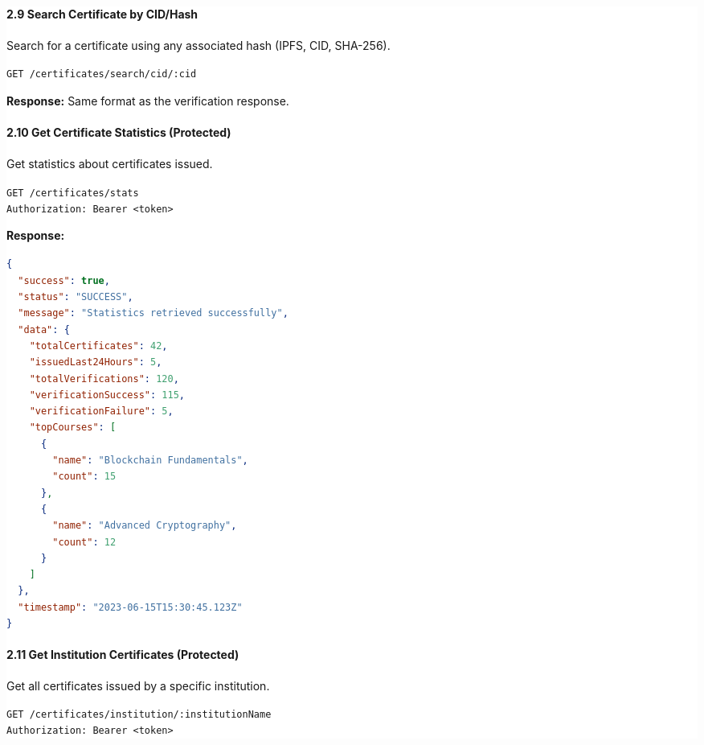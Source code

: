 #### 2.9 Search Certificate by CID/Hash

Search for a certificate using any associated hash (IPFS, CID, SHA-256).

```http
GET /certificates/search/cid/:cid
```

**Response:**
Same format as the verification response.

#### 2.10 Get Certificate Statistics (Protected)

Get statistics about certificates issued.

```http
GET /certificates/stats
Authorization: Bearer <token>
```

**Response:**

```json
{
  "success": true,
  "status": "SUCCESS",
  "message": "Statistics retrieved successfully",
  "data": {
    "totalCertificates": 42,
    "issuedLast24Hours": 5,
    "totalVerifications": 120,
    "verificationSuccess": 115,
    "verificationFailure": 5,
    "topCourses": [
      {
        "name": "Blockchain Fundamentals",
        "count": 15
      },
      {
        "name": "Advanced Cryptography",
        "count": 12
      }
    ]
  },
  "timestamp": "2023-06-15T15:30:45.123Z"
}
```

#### 2.11 Get Institution Certificates (Protected)

Get all certificates issued by a specific institution.

```http
GET /certificates/institution/:institutionName
Authorization: Bearer <token>
```
